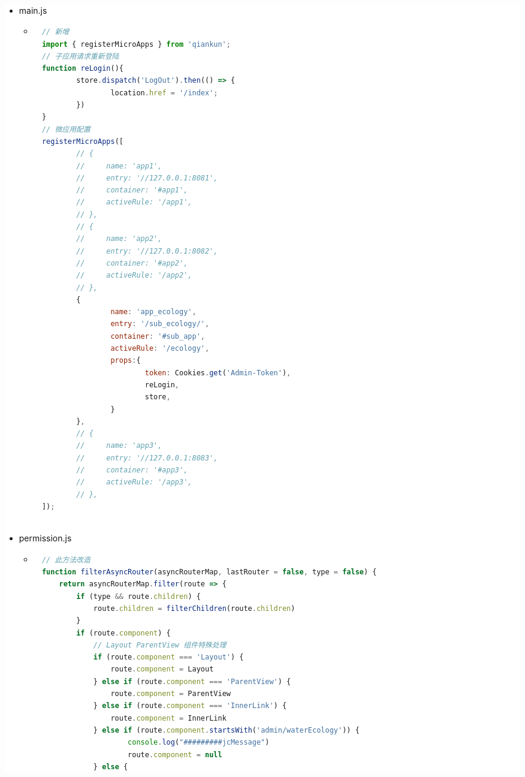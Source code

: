 - main.js
    - ```javascript
        // 新增
        import { registerMicroApps } from 'qiankun';
        // 子应用请求重新登陆
        function reLogin(){
                store.dispatch('LogOut').then(() => {
                        location.href = '/index';
                })
        }
        // 微应用配置
        registerMicroApps([
                // {
                //     name: 'app1',
                //     entry: '//127.0.0.1:8081',
                //     container: '#app1',
                //     activeRule: '/app1',
                // },
                // {
                //     name: 'app2',
                //     entry: '//127.0.0.1:8082',
                //     container: '#app2',
                //     activeRule: '/app2',
                // },
                {
                        name: 'app_ecology',
                        entry: '/sub_ecology/',
                        container: '#sub_app',
                        activeRule: '/ecology',
                        props:{
                                token: Cookies.get('Admin-Token'),
                                reLogin,
                                store,
                        }
                },
                // {
                //     name: 'app3',
                //     entry: '//127.0.0.1:8083',
                //     container: '#app3',
                //     activeRule: '/app3',
                // },
        ]);
        
        ```
- permission.js
    - ```javascript
        // 此方法改造
        function filterAsyncRouter(asyncRouterMap, lastRouter = false, type = false) {
            return asyncRouterMap.filter(route => {
                if (type && route.children) {
                    route.children = filterChildren(route.children)
                }
                if (route.component) {
                    // Layout ParentView 组件特殊处理
                    if (route.component === 'Layout') {
                        route.component = Layout
                    } else if (route.component === 'ParentView') {
                        route.component = ParentView
                    } else if (route.component === 'InnerLink') {
                        route.component = InnerLink
                    } else if (route.component.startsWith('admin/waterEcology')) {
                            console.log("#########jcMessage")
                            route.component = null
                    } else {